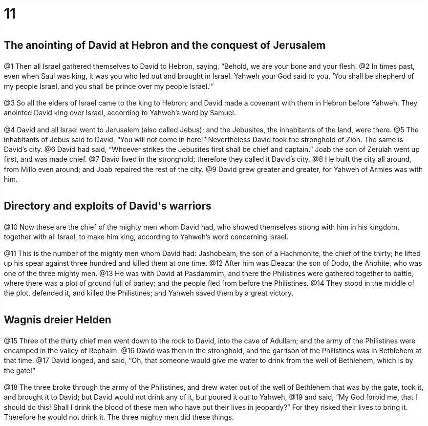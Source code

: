 # 11 
## The anointing of David at Hebron and the conquest of Jerusalem
@1 Then all Israel gathered themselves to David to Hebron, saying, “Behold, we are your bone and your flesh. 
@2 In times past, even when Saul was king, it was you who led out and brought in Israel. Yahweh your God said to you, ‘You shall be shepherd of my people Israel, and you shall be prince over my people Israel.’” 

@3 So all the elders of Israel came to the king to Hebron; and David made a covenant with them in Hebron before Yahweh. They anointed David king over Israel, according to Yahweh’s word by Samuel. 

@4 David and all Israel went to Jerusalem (also called Jebus); and the Jebusites, the inhabitants of the land, were there. 
@5 The inhabitants of Jebus said to David, “You will not come in here!” Nevertheless David took the stronghold of Zion. The same is David’s city. 
@6 David had said, “Whoever strikes the Jebusites first shall be chief and captain.” Joab the son of Zeruiah went up first, and was made chief. 
@7 David lived in the stronghold; therefore they called it David’s city. 
@8 He built the city all around, from Millo even around; and Joab repaired the rest of the city. 
@9 David grew greater and greater, for Yahweh of Armies was with him.

## Directory and exploits of David's warriors
@10 Now these are the chief of the mighty men whom David had, who showed themselves strong with him in his kingdom, together with all Israel, to make him king, according to Yahweh’s word concerning Israel. 

@11 This is the number of the mighty men whom David had: Jashobeam, the son of a Hachmonite, the chief of the thirty; he lifted up his spear against three hundred and killed them at one time. 
@12 After him was Eleazar the son of Dodo, the Ahohite, who was one of the three mighty men. 
@13 He was with David at Pasdammim, and there the Philistines were gathered together to battle, where there was a plot of ground full of barley; and the people fled from before the Philistines. 
@14 They stood in the middle of the plot, defended it, and killed the Philistines; and Yahweh saved them by a great victory.

## Wagnis dreier Helden
@15 Three of the thirty chief men went down to the rock to David, into the cave of Adullam; and the army of the Philistines were encamped in the valley of Rephaim. 
@16 David was then in the stronghold, and the garrison of the Philistines was in Bethlehem at that time. 
@17 David longed, and said, “Oh, that someone would give me water to drink from the well of Bethlehem, which is by the gate!” 

@18 The three broke through the army of the Philistines, and drew water out of the well of Bethlehem that was by the gate, took it, and brought it to David; but David would not drink any of it, but poured it out to Yahweh, 
@19 and said, “My God forbid me, that I should do this! Shall I drink the blood of these men who have put their lives in jeopardy?” For they risked their lives to bring it. Therefore he would not drink it. The three mighty men did these things.
